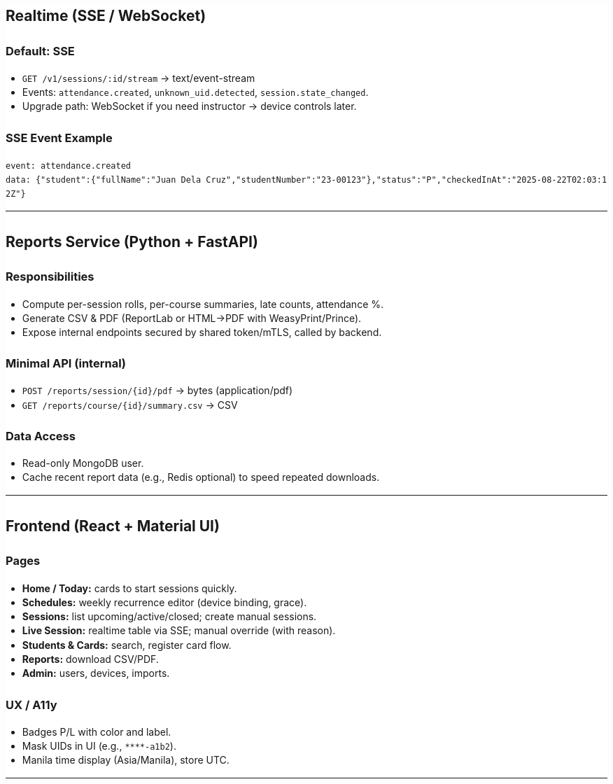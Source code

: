 
## Realtime (SSE / WebSocket)

### Default: SSE
- `GET /v1/sessions/:id/stream` → text/event-stream
- Events: `attendance.created`, `unknown_uid.detected`, `session.state_changed`.
- Upgrade path: WebSocket if you need instructor → device controls later.

### SSE Event Example

```
event: attendance.created
data: {"student":{"fullName":"Juan Dela Cruz","studentNumber":"23-00123"},"status":"P","checkedInAt":"2025-08-22T02:03:12Z"}
```

---

## Reports Service (Python + FastAPI)

### Responsibilities
- Compute per-session rolls, per-course summaries, late counts, attendance %.
- Generate CSV & PDF (ReportLab or HTML→PDF with WeasyPrint/Prince).
- Expose internal endpoints secured by shared token/mTLS, called by backend.

### Minimal API (internal)
- `POST /reports/session/{id}/pdf` → bytes (application/pdf)
- `GET /reports/course/{id}/summary.csv` → CSV

### Data Access
- Read-only MongoDB user.
- Cache recent report data (e.g., Redis optional) to speed repeated downloads.

---

## Frontend (React + Material UI)

### Pages
- **Home / Today:** cards to start sessions quickly.
- **Schedules:** weekly recurrence editor (device binding, grace).
- **Sessions:** list upcoming/active/closed; create manual sessions.
- **Live Session:** realtime table via SSE; manual override (with reason).
- **Students & Cards:** search, register card flow.
- **Reports:** download CSV/PDF.
- **Admin:** users, devices, imports.

### UX / A11y
- Badges P/L with color and label.
- Mask UIDs in UI (e.g., `****-a1b2`).
- Manila time display (Asia/Manila), store UTC.

---